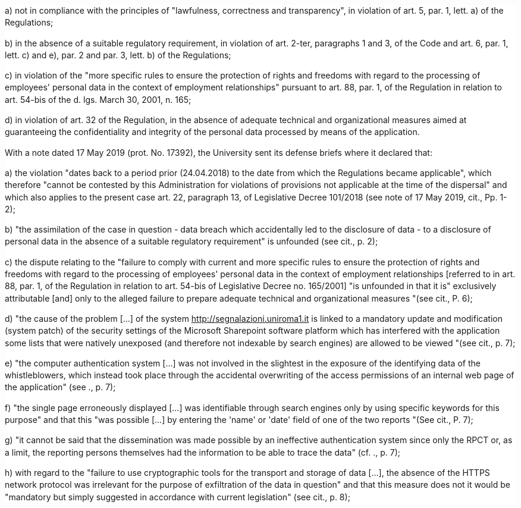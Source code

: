 a) not in compliance with the principles of "lawfulness, correctness and transparency", in violation of art. 5, par. 1, lett. a) of the Regulations;

b) in the absence of a suitable regulatory requirement, in violation of art. 2-ter, paragraphs 1 and 3, of the Code and art. 6, par. 1, lett. c) and e), par. 2 and par. 3, lett. b) of the Regulations;

c) in violation of the "more specific rules to ensure the protection of rights and freedoms with regard to the processing of employees' personal data in the context of employment relationships" pursuant to art. 88, par. 1, of the Regulation in relation to art. 54-bis of the d. lgs. March 30, 2001, n. 165;

d) in violation of art. 32 of the Regulation, in the absence of adequate technical and organizational measures aimed at guaranteeing the confidentiality and integrity of the personal data processed by means of the application.

With a note dated 17 May 2019 (prot. No. 17392), the University sent its defense briefs where it declared that:

a) the violation "dates back to a period prior (24.04.2018) to the date from which the Regulations became applicable", which therefore "cannot be contested by this Administration for violations of provisions not applicable at the time of the dispersal" and which also applies to the present case art. 22, paragraph 13, of Legislative Decree 101/2018 (see note of 17 May 2019, cit., Pp. 1-2);

b) "the assimilation of the case in question - data breach which accidentally led to the disclosure of data - to a disclosure of personal data in the absence of a suitable regulatory requirement" is unfounded (see cit., p. 2);

c) the dispute relating to the "failure to comply with current and more specific rules to ensure the protection of rights and freedoms with regard to the processing of employees' personal data in the context of employment relationships \[referred to in art. 88, par. 1, of the Regulation in relation to art. 54-bis of Legislative Decree no. 165/2001\] "is unfounded in that it is" exclusively attributable \[and\] only to the alleged failure to prepare adequate technical and organizational measures "(see cit., P. 6);

d) "the cause of the problem \[...\] of the system http://segnalazioni.uniroma1.it is linked to a mandatory update and modification (system patch) of the security settings of the Microsoft Sharepoint software platform which has interfered with the application some lists that were natively unexposed (and therefore not indexable by search engines) are allowed to be viewed "(see cit., p. 7);

e) "the computer authentication system \[...\] was not involved in the slightest in the exposure of the identifying data of the whistleblowers, which instead took place through the accidental overwriting of the access permissions of an internal web page of the application" (see ., p. 7);

f) "the single page erroneously displayed \[...\] was identifiable through search engines only by using specific keywords for this purpose" and that this "was possible \[...\] by entering the 'name' or 'date' field of one of the two reports "(See cit., P. 7);

g) "it cannot be said that the dissemination was made possible by an ineffective authentication system since only the RPCT or, as a limit, the reporting persons themselves had the information to be able to trace the data" (cf. ., p. 7);

h) with regard to the "failure to use cryptographic tools for the transport and storage of data \[...\], the absence of the HTTPS network protocol was irrelevant for the purpose of exfiltration of the data in question" and that this measure does not it would be "mandatory but simply suggested in accordance with current legislation" (see cit., p. 8);
